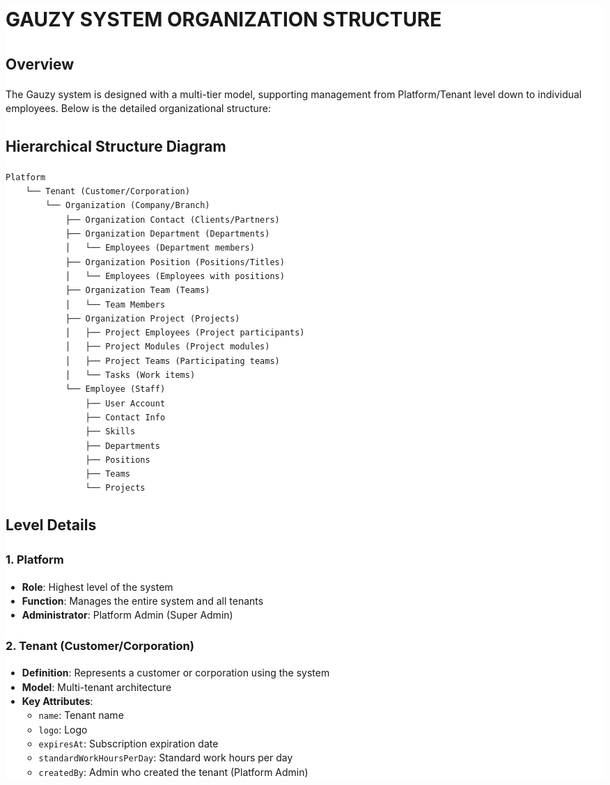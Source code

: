 # GAUZY SYSTEM ORGANIZATION STRUCTURE

## Overview

The Gauzy system is designed with a multi-tier model, supporting management from Platform/Tenant level down to individual employees. Below is the detailed organizational structure:

## Hierarchical Structure Diagram

```
Platform
    └── Tenant (Customer/Corporation)
        └── Organization (Company/Branch)
            ├── Organization Contact (Clients/Partners)
            ├── Organization Department (Departments)
            │   └── Employees (Department members)
            ├── Organization Position (Positions/Titles)
            │   └── Employees (Employees with positions)
            ├── Organization Team (Teams)
            │   └── Team Members
            ├── Organization Project (Projects)
            │   ├── Project Employees (Project participants)
            │   ├── Project Modules (Project modules)
            │   ├── Project Teams (Participating teams)
            │   └── Tasks (Work items)
            └── Employee (Staff)
                ├── User Account
                ├── Contact Info
                ├── Skills
                ├── Departments
                ├── Positions
                ├── Teams
                └── Projects
```

## Level Details

### 1. **Platform**
- **Role**: Highest level of the system
- **Function**: Manages the entire system and all tenants
- **Administrator**: Platform Admin (Super Admin)

### 2. **Tenant (Customer/Corporation)**
- **Definition**: Represents a customer or corporation using the system
- **Model**: Multi-tenant architecture
- **Key Attributes**:
  - `name`: Tenant name
  - `logo`: Logo
  - `expiresAt`: Subscription expiration date
  - `standardWorkHoursPerDay`: Standard work hours per day
  - `createdBy`: Admin who created the tenant (Platform Admin)
